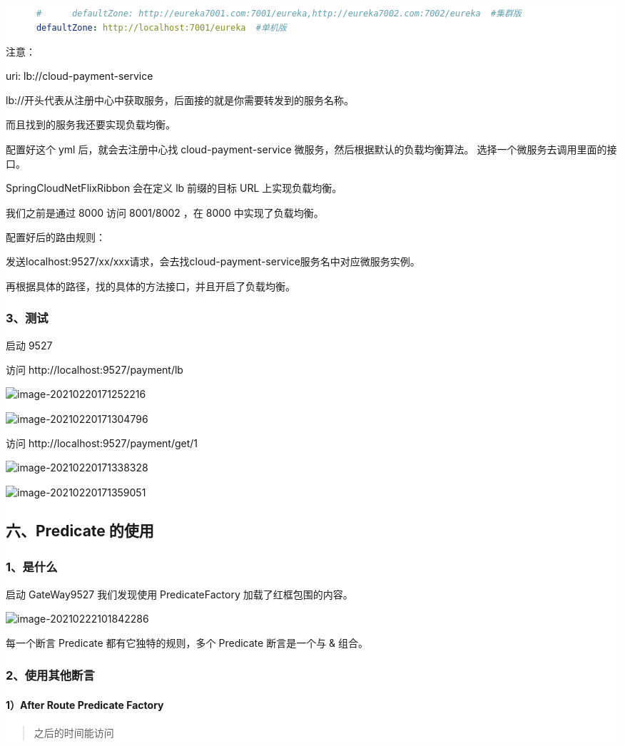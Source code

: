 ```yml
      #      defaultZone: http://eureka7001.com:7001/eureka,http://eureka7002.com:7002/eureka  #集群版
      defaultZone: http://localhost:7001/eureka  #单机版
```

注意：

uri: lb://cloud-payment-service        

lb://开头代表从注册中心中获取服务，后面接的就是你需要转发到的服务名称。

而且找到的服务我还要实现负载均衡。

配置好这个 yml 后，就会去注册中心找 cloud-payment-service 微服务，然后根据默认的负载均衡算法。 选择一个微服务去调用里面的接口。

SpringCloudNetFlixRibbon 会在定义 lb 前缀的目标 URL 上实现负载均衡。

我们之前是通过 8000 访问 8001/8002 ，在 8000 中实现了负载均衡。

配置好后的路由规则：

发送localhost:9527/xx/xxx请求，会去找cloud-payment-service服务名中对应微服务实例。

再根据具体的路径，找的具体的方法接口，并且开启了负载均衡。

### 3、测试

启动 9527

访问 http://localhost:9527/payment/lb

![image-20210220171252216](https://gitee.com/li_hao_qi/imgbed/raw/master/img/20210220171252.png)

![image-20210220171304796](https://gitee.com/li_hao_qi/imgbed/raw/master/img/20210220171304.png)

访问 http://localhost:9527/payment/get/1

![image-20210220171338328](https://gitee.com/li_hao_qi/imgbed/raw/master/img/20210220171338.png)

![image-20210220171359051](https://gitee.com/li_hao_qi/imgbed/raw/master/img/20210220171359.png)

## 六、Predicate 的使用

### 1、是什么

启动 GateWay9527 我们发现使用 PredicateFactory 加载了红框包围的内容。

![image-20210222101842286](https://gitee.com/li_hao_qi/imgbed/raw/master/img/20210222101842.png)

每一个断言 Predicate 都有它独特的规则，多个 Predicate 断言是一个与 & 组合。

### 2、使用其他断言

#### 1）After Route Predicate Factory

> 之后的时间能访问
